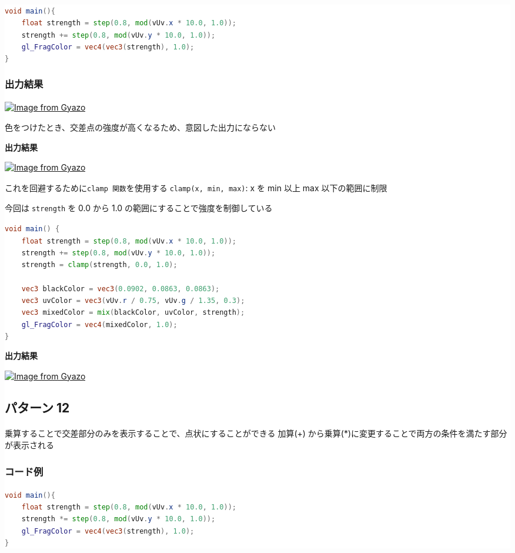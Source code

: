 ```glsl
void main(){
    float strength = step(0.8, mod(vUv.x * 10.0, 1.0));
    strength += step(0.8, mod(vUv.y * 10.0, 1.0));
    gl_FragColor = vec4(vec3(strength), 1.0);
}
```

### 出力結果

[![Image from Gyazo](https://i.gyazo.com/7fd85b1e98ee2812d667d4ac73f5a7c0.png)](https://gyazo.com/7fd85b1e98ee2812d667d4ac73f5a7c0)

色をつけたとき、交差点の強度が高くなるため、意図した出力にならない

**出力結果**

[![Image from Gyazo](https://i.gyazo.com/db844ec8d8f6d67816fa5d45f8d55db6.png)](https://gyazo.com/db844ec8d8f6d67816fa5d45f8d55db6)

これを回避するために`clamp 関数`を使用する
`clamp(x, min, max)`: x を min 以上 max 以下の範囲に制限

今回は `strength` を 0.0 から 1.0 の範囲にすることで強度を制御している

```glsl
void main() {
    float strength = step(0.8, mod(vUv.x * 10.0, 1.0));
    strength += step(0.8, mod(vUv.y * 10.0, 1.0));
    strength = clamp(strength, 0.0, 1.0);

    vec3 blackColor = vec3(0.0902, 0.0863, 0.0863);
    vec3 uvColor = vec3(vUv.r / 0.75, vUv.g / 1.35, 0.3);
    vec3 mixedColor = mix(blackColor, uvColor, strength);
    gl_FragColor = vec4(mixedColor, 1.0);
}
```

**出力結果**

[![Image from Gyazo](https://i.gyazo.com/10acb7d8458999769ebf37b9cc81ad6c.png)](https://gyazo.com/10acb7d8458999769ebf37b9cc81ad6c)

## パターン 12

乗算することで交差部分のみを表示することで、点状にすることができる
加算(+) から乗算(\*)に変更することで両方の条件を満たす部分が表示される

### コード例

```glsl
void main(){
    float strength = step(0.8, mod(vUv.x * 10.0, 1.0));
    strength *= step(0.8, mod(vUv.y * 10.0, 1.0));
    gl_FragColor = vec4(vec3(strength), 1.0);
}
```
